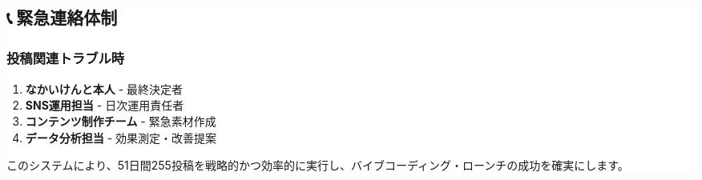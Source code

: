 
## 📞 緊急連絡体制

### 投稿関連トラブル時
1. **なかいけんと本人** - 最終決定者
2. **SNS運用担当** - 日次運用責任者  
3. **コンテンツ制作チーム** - 緊急素材作成
4. **データ分析担当** - 効果測定・改善提案

このシステムにより、51日間255投稿を戦略的かつ効率的に実行し、バイブコーディング・ローンチの成功を確実にします。